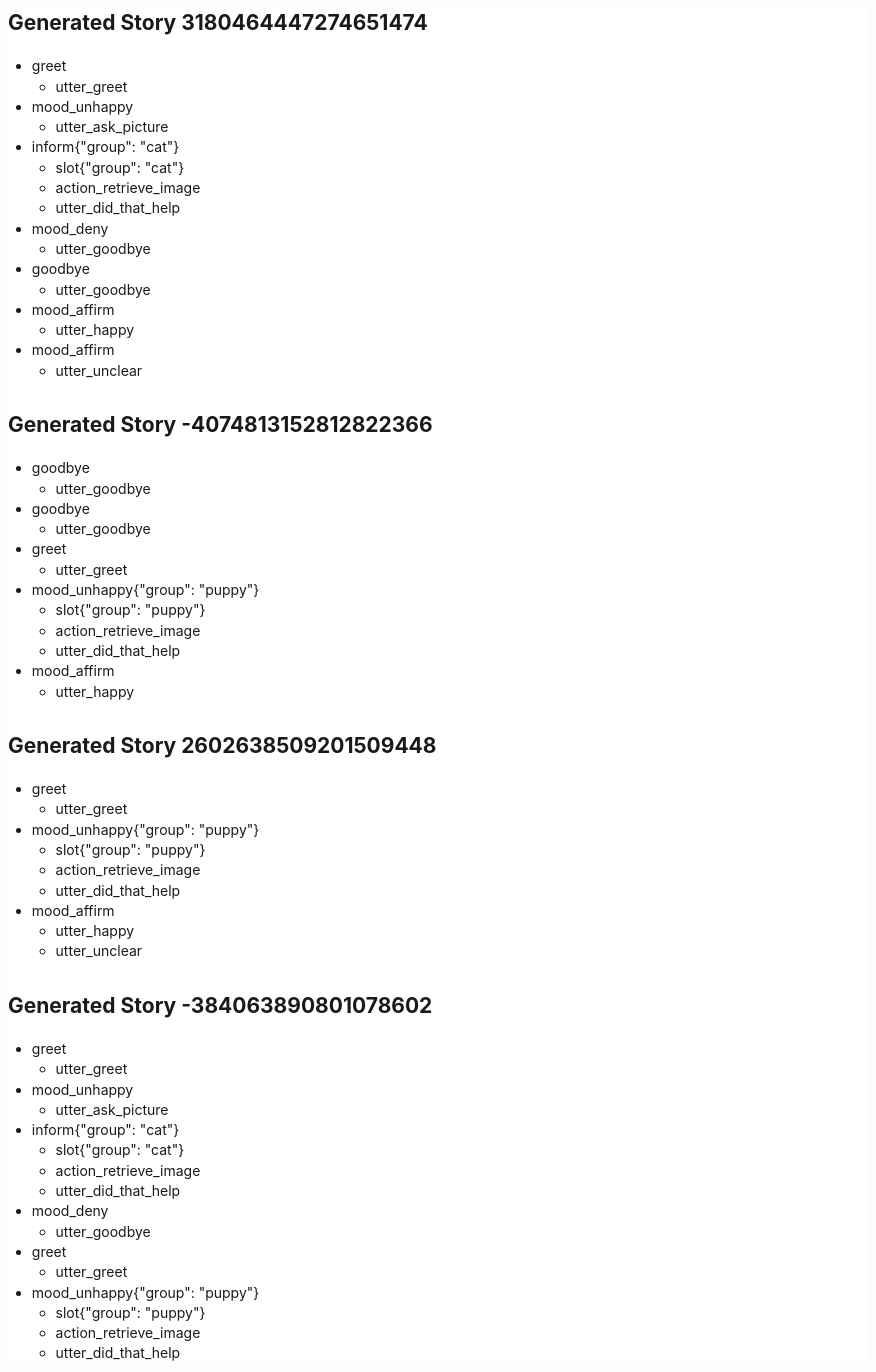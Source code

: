 ## Generated Story 3180464447274651474
* greet
    - utter_greet
* mood_unhappy
    - utter_ask_picture
* inform{"group": "cat"}
    - slot{"group": "cat"}
    - action_retrieve_image
    - utter_did_that_help
* mood_deny
    - utter_goodbye
* goodbye
    - utter_goodbye
* mood_affirm
    - utter_happy
* mood_affirm
    - utter_unclear

## Generated Story -4074813152812822366
* goodbye
    - utter_goodbye
* goodbye
    - utter_goodbye
* greet
    - utter_greet
* mood_unhappy{"group": "puppy"}
    - slot{"group": "puppy"}
    - action_retrieve_image
    - utter_did_that_help
* mood_affirm
    - utter_happy

## Generated Story 2602638509201509448
* greet
    - utter_greet
* mood_unhappy{"group": "puppy"}
    - slot{"group": "puppy"}
    - action_retrieve_image
    - utter_did_that_help
* mood_affirm
    - utter_happy
    - utter_unclear

## Generated Story -384063890801078602
* greet
    - utter_greet
* mood_unhappy
    - utter_ask_picture
* inform{"group": "cat"}
    - slot{"group": "cat"}
    - action_retrieve_image
    - utter_did_that_help
* mood_deny
    - utter_goodbye
* greet
    - utter_greet
* mood_unhappy{"group": "puppy"}
    - slot{"group": "puppy"}
    - action_retrieve_image
    - utter_did_that_help